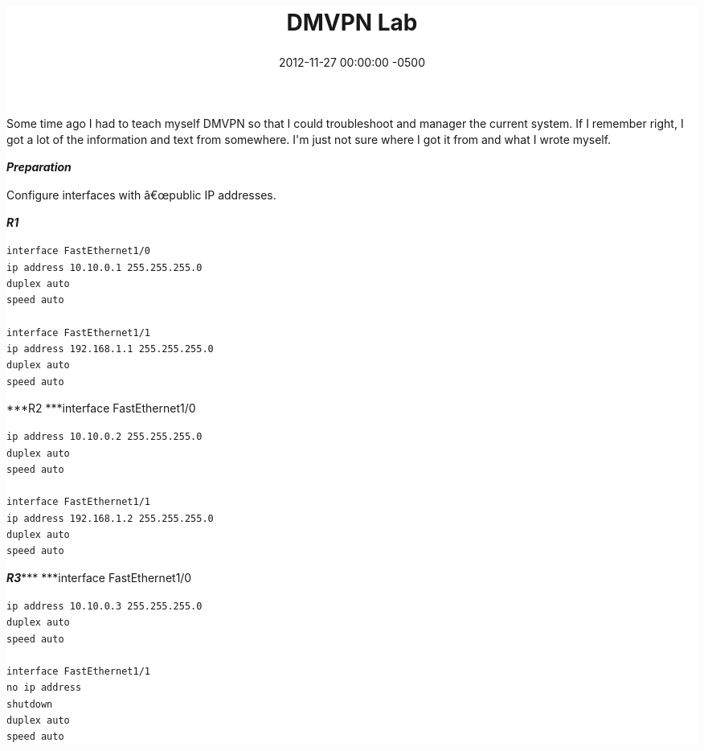 ﻿---
title:  DMVPN Lab
date:   2012-11-27 00:00:00 -0500
categories: IT
---

Some time ago I had to teach myself DMVPN so that I could troubleshoot and manager the current system. If I remember right, I got a lot of the information and text from somewhere. I'm just not sure where I got it from and what I wrote myself.

***Preparation***

Configure interfaces with â€œpublic IP addresses.

***R1***

```console
interface FastEthernet1/0
ip address 10.10.0.1 255.255.255.0
duplex auto
speed auto

interface FastEthernet1/1
ip address 192.168.1.1 255.255.255.0
duplex auto
speed auto
```

***R2
***interface FastEthernet1/0

```console
ip address 10.10.0.2 255.255.255.0
duplex auto
speed auto

interface FastEthernet1/1
ip address 192.168.1.2 255.255.255.0
duplex auto
speed auto
```

***R3******
***interface FastEthernet1/0
```console
ip address 10.10.0.3 255.255.255.0
duplex auto
speed auto

interface FastEthernet1/1
no ip address
shutdown
duplex auto
speed auto
```
